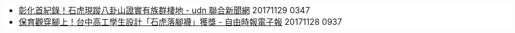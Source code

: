 - [彰化首紀錄！石虎現蹤八卦山證實有族群棲地 - udn 聯合新聞網](https://udn.com/news/story/7470/2845861 "彰化首紀錄！石虎現蹤八卦山證實有族群棲地 - udn 聯合新聞網") 20171129 0347
- [保育觀穿腳上！台中高工學生設計「石虎落腳襪」獲獎 - 自由時報電子報](http://news.ltn.com.tw/news/life/breakingnews/2267347 "保育觀穿腳上！台中高工學生設計「石虎落腳襪」獲獎 - 自由時報電子報") 20171128 0937

